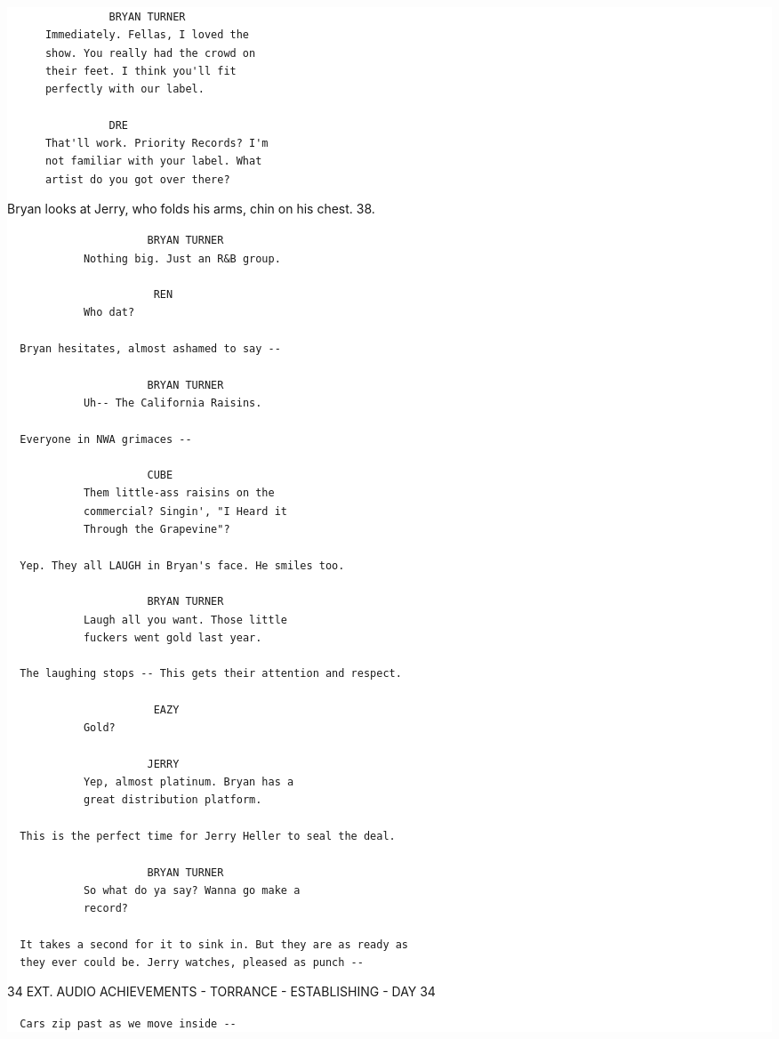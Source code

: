                     BRYAN TURNER
          Immediately. Fellas, I loved the
          show. You really had the crowd on
          their feet. I think you'll fit
          perfectly with our label.

                    DRE
          That'll work. Priority Records? I'm
          not familiar with your label. What
          artist do you got over there?

Bryan looks at Jerry, who folds his arms, chin on his chest.
                                                                38.


                          BRYAN TURNER
                Nothing big. Just an R&B group.

                           REN
                Who dat?

      Bryan hesitates, almost ashamed to say --

                          BRYAN TURNER
                Uh-- The California Raisins.

      Everyone in NWA grimaces --

                          CUBE
                Them little-ass raisins on the
                commercial? Singin', "I Heard it
                Through the Grapevine"?

      Yep. They all LAUGH in Bryan's face. He smiles too.

                          BRYAN TURNER
                Laugh all you want. Those little
                fuckers went gold last year.

      The laughing stops -- This gets their attention and respect.

                           EAZY
                Gold?

                          JERRY
                Yep, almost platinum. Bryan has a
                great distribution platform.

      This is the perfect time for Jerry Heller to seal the deal.

                          BRYAN TURNER
                So what do ya say? Wanna go make a
                record?

      It takes a second for it to sink in. But they are as ready as
      they ever could be. Jerry watches, pleased as punch --

34    EXT. AUDIO ACHIEVEMENTS - TORRANCE - ESTABLISHING - DAY      34

      Cars zip past as we move inside --
